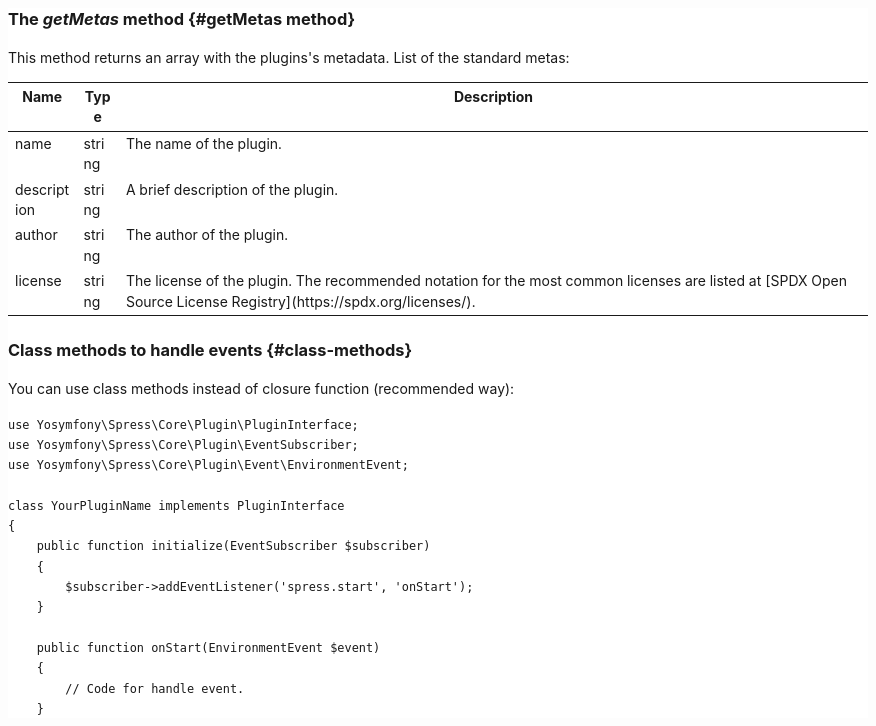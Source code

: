 ### The *getMetas* method {#getMetas method}

This method returns an array with the plugins's metadata. List of the standard metas:

<table class="table">
    <thead>
        <tr>
            <th class="col-sm-2">Name</th>
            <th>Type</th>
            <th>Description</th>
        </tr>
    </thead>
    <tbody>
        <tr>
            <td>name</td>
            <td>string</td>
            <td>
                The name of the plugin.
            </td>
        </tr>
        <tr>
            <td>description</td>
            <td>string</td>
            <td>
                A brief description of the plugin.
            </td>
        </tr>
        <tr>
            <td>author</td>
            <td>string</td>
            <td>
                The author of the plugin.
            </td>
        </tr>
        <tr>
            <td>license</td>
            <td>string</td>
            <td markdown="1">
                The license of the plugin. The recommended notation for the most common licenses are
                listed at [SPDX Open Source License Registry](https://spdx.org/licenses/).
            </td>
        </tr>
    </tbody>
</table>

### Class methods to handle events {#class-methods}

You can use class methods instead of closure function (recommended way):

```
use Yosymfony\Spress\Core\Plugin\PluginInterface;
use Yosymfony\Spress\Core\Plugin\EventSubscriber;
use Yosymfony\Spress\Core\Plugin\Event\EnvironmentEvent;

class YourPluginName implements PluginInterface
{
    public function initialize(EventSubscriber $subscriber)
    {
        $subscriber->addEventListener('spress.start', 'onStart');
    }

    public function onStart(EnvironmentEvent $event)
    {
        // Code for handle event.
    }    
```